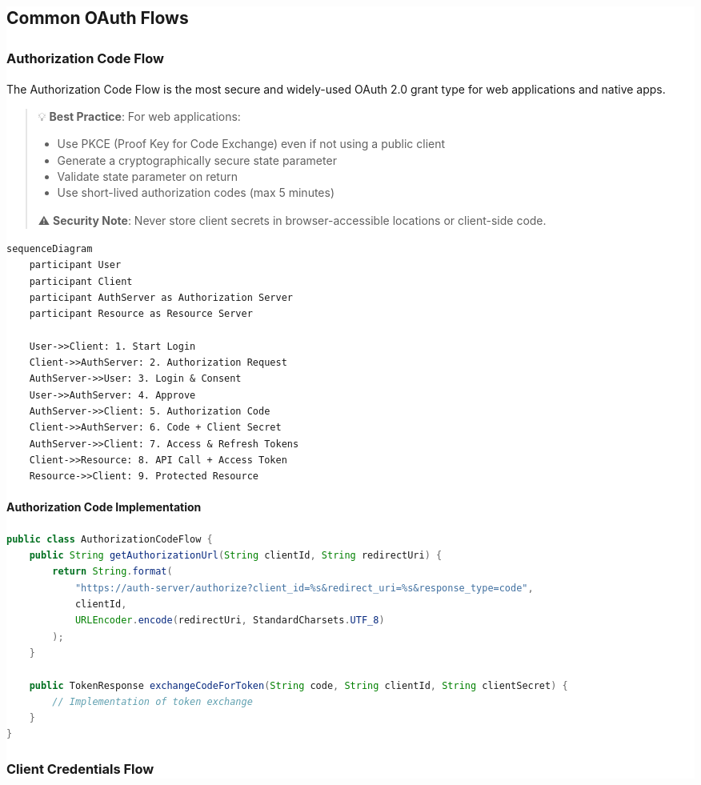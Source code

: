## Common OAuth Flows

### Authorization Code Flow

The Authorization Code Flow is the most secure and widely-used OAuth 2.0 grant type for web applications and native apps.

> 💡 **Best Practice**: For web applications:
> - Use PKCE (Proof Key for Code Exchange) even if not using a public client
> - Generate a cryptographically secure state parameter
> - Validate state parameter on return
> - Use short-lived authorization codes (max 5 minutes)
>
> ⚠️ **Security Note**: Never store client secrets in browser-accessible locations or client-side code.

```mermaid
sequenceDiagram
    participant User
    participant Client
    participant AuthServer as Authorization Server
    participant Resource as Resource Server
    
    User->>Client: 1. Start Login
    Client->>AuthServer: 2. Authorization Request
    AuthServer->>User: 3. Login & Consent
    User->>AuthServer: 4. Approve
    AuthServer->>Client: 5. Authorization Code
    Client->>AuthServer: 6. Code + Client Secret
    AuthServer->>Client: 7. Access & Refresh Tokens
    Client->>Resource: 8. API Call + Access Token
    Resource->>Client: 9. Protected Resource
```

#### Authorization Code Implementation

```java
public class AuthorizationCodeFlow {
    public String getAuthorizationUrl(String clientId, String redirectUri) {
        return String.format(
            "https://auth-server/authorize?client_id=%s&redirect_uri=%s&response_type=code",
            clientId,
            URLEncoder.encode(redirectUri, StandardCharsets.UTF_8)
        );
    }

    public TokenResponse exchangeCodeForToken(String code, String clientId, String clientSecret) {
        // Implementation of token exchange
    }
}
```

### Client Credentials Flow
